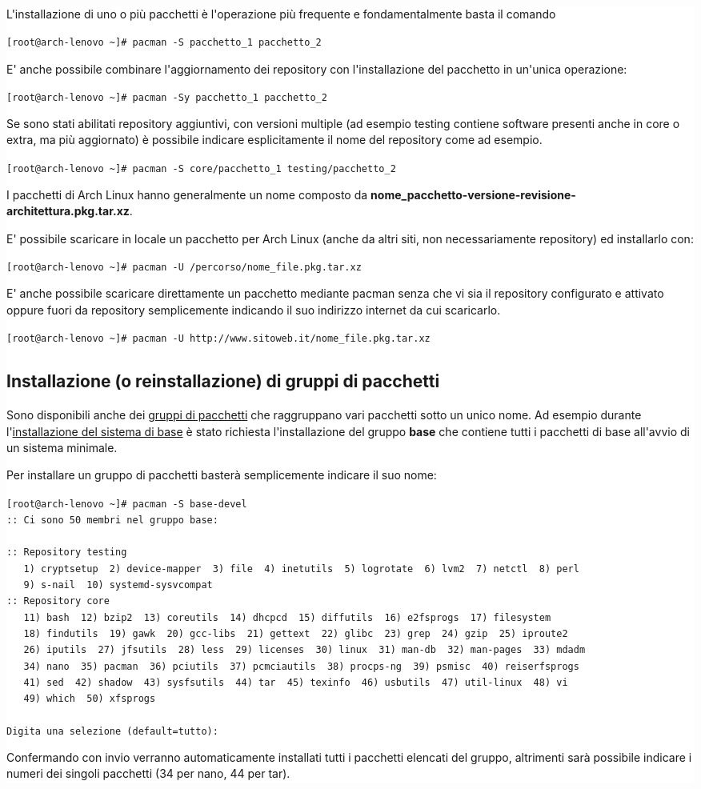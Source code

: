 L'installazione di uno o più pacchetti è l'operazione più frequente e fondamentalmente basta il comando

    [root@arch-lenovo ~]# pacman -S pacchetto_1 pacchetto_2

E' anche possibile combinare l'aggiornamento dei repository con l'installazione del pacchetto in un'unica operazione:

    [root@arch-lenovo ~]# pacman -Sy pacchetto_1 pacchetto_2

Se sono stati abilitati repository aggiuntivi, con versioni multiple (ad esempio testing contiene software presenti anche in core o extra, ma più aggiornato) è possibile indicare esplicitamente il nome del repository come ad esempio.

    [root@arch-lenovo ~]# pacman -S core/pacchetto_1 testing/pacchetto_2

I pacchetti di Arch Linux hanno generalmente un nome composto da **nome_pacchetto-versione-revisione-architettura.pkg.tar.xz**.

E' possibile scaricare in locale un pacchetto per Arch Linux (anche da altri siti, non necessariamente repository) ed installarlo con:

    [root@arch-lenovo ~]# pacman -U /percorso/nome_file.pkg.tar.xz

E' anche possibile scaricare direttamente un pacchetto mediante pacman senza che vi sia il repository configurato e attivato oppure fuori da repository semplicemente indicando il suo indirizzo internet da cui scaricarlo.

    [root@arch-lenovo ~]# pacman -U http://www.sitoweb.it/nome_file.pkg.tar.xz

## Installazione (o reinstallazione) di gruppi di pacchetti

Sono disponibili anche dei [gruppi di pacchetti] che raggruppano vari pacchetti sotto un unico nome. Ad esempio durante l'[installazione del sistema di base](../installazione-del-sistema) è stato richiesta l'installazione del gruppo **base** che contiene tutti i pacchetti di base all'avvio di un sistema minimale.

Per installare un gruppo di pacchetti basterà semplicemente indicare il suo nome:

    [root@arch-lenovo ~]# pacman -S base-devel
    :: Ci sono 50 membri nel gruppo base:
    
    :: Repository testing
       1) cryptsetup  2) device-mapper  3) file  4) inetutils  5) logrotate  6) lvm2  7) netctl  8) perl
       9) s-nail  10) systemd-sysvcompat
    :: Repository core
       11) bash  12) bzip2  13) coreutils  14) dhcpcd  15) diffutils  16) e2fsprogs  17) filesystem
       18) findutils  19) gawk  20) gcc-libs  21) gettext  22) glibc  23) grep  24) gzip  25) iproute2
       26) iputils  27) jfsutils  28) less  29) licenses  30) linux  31) man-db  32) man-pages  33) mdadm
       34) nano  35) pacman  36) pciutils  37) pcmciautils  38) procps-ng  39) psmisc  40) reiserfsprogs
       41) sed  42) shadow  43) sysfsutils  44) tar  45) texinfo  46) usbutils  47) util-linux  48) vi
       49) which  50) xfsprogs
    
    Digita una selezione (default=tutto): 

Confermando con invio verranno automaticamente installati tutti i pacchetti elencati del gruppo, altrimenti sarà possibile indicare i numeri dei singoli pacchetti (34 per nano, 44 per tar).


[pacman]: https://wiki.archlinux.org/index.php/Pacman
[Official repositories]: https://wiki.archlinux.org/index.php/Official_repositories "Official repositories"
[Trusted Users]: https://wiki.archlinux.org/index.php/Trusted_Users
[Trusted Users list]: https://www.archlinux.org/people/trusted-users/ "Arch Linux Trusted Users"
[Multilib]: https://wiki.archlinux.org/index.php/Multilib "Multilib"
[Mirrors]: https://wiki.archlinux.org/index.php/Mirrors "Mirrors"
[Mirror status]: https://www.archlinux.org/mirrors/status/
[gruppi di pacchetti]: https://www.archlinux.org/groups/ "Package Groups Overview"